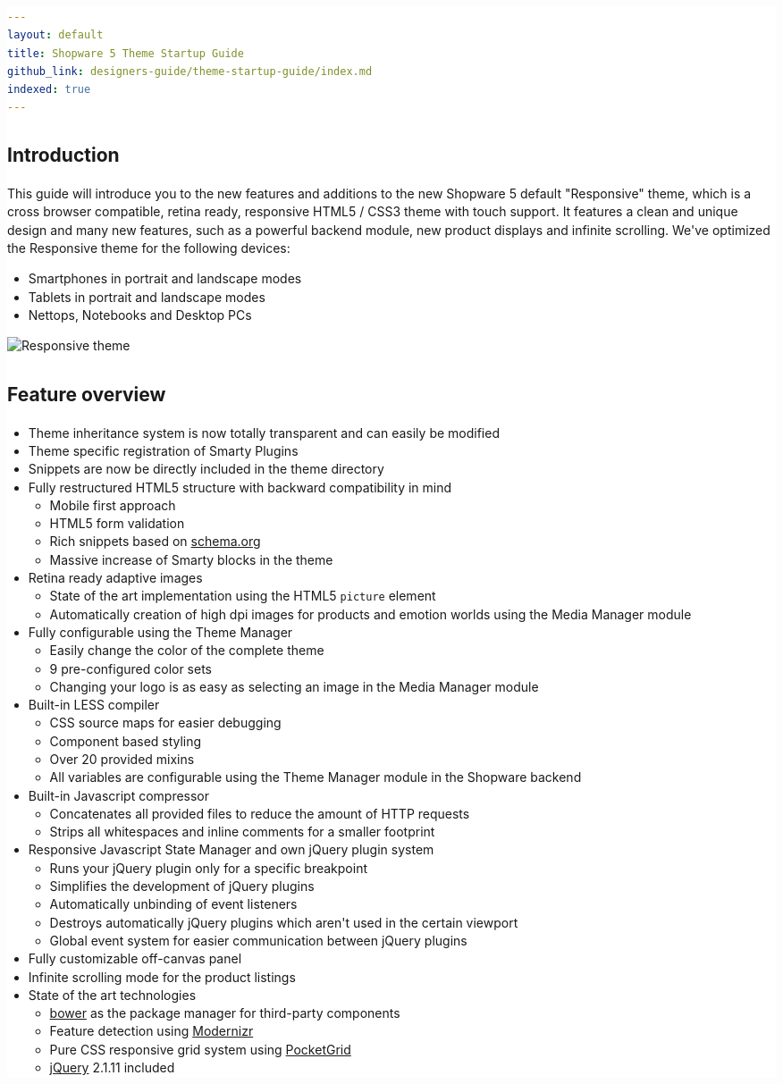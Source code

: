 ```yaml
---
layout: default
title: Shopware 5 Theme Startup Guide
github_link: designers-guide/theme-startup-guide/index.md
indexed: true
---
```


<div class="toc-list"></div>

## Introduction
This guide will introduce you to the new features and additions to the new Shopware 5 default "Responsive" theme, which is a cross browser compatible, retina ready, responsive HTML5 / CSS3 theme with touch support. It features a clean and unique design and many new features, such as a powerful backend module, new product displays and infinite scrolling. We've optimized the Responsive theme for the following devices:

- Smartphones in portrait and landscape modes
- Tablets in portrait and landscape modes
- Nettops, Notebooks and Desktop PCs

![Responsive theme](screen-responsive.jpg)

## Feature overview
- Theme inheritance system is now totally transparent and can easily be modified
- Theme specific registration of Smarty Plugins
- Snippets are now be directly included in the theme directory
- Fully restructured HTML5 structure with backward compatibility in mind
	- Mobile first approach
	- HTML5 form validation
	- Rich snippets based on [schema.org](http://schema.org)
	- Massive increase of Smarty blocks in the theme
- Retina ready adaptive images
	- State of the art implementation using the HTML5 ```picture``` element
	- Automatically creation of high dpi images for products and emotion worlds using the Media Manager module
- Fully configurable using the Theme Manager
	- Easily change the color of the complete theme
	- 9 pre-configured color sets
	- Changing your logo is as easy as selecting an image in the Media Manager module
- Built-in LESS compiler
	- CSS source maps for easier debugging
	- Component based styling
	- Over 20 provided mixins
	- All variables are configurable using the Theme Manager module in the Shopware backend
- Built-in Javascript compressor
	- Concatenates all provided files to reduce the amount of HTTP requests
	- Strips all whitespaces and inline comments for a smaller footprint
- Responsive Javascript State Manager and own jQuery plugin system
	- Runs your jQuery plugin only for a specific breakpoint
	- Simplifies the development of jQuery plugins
	- Automatically unbinding of event listeners
	- Destroys automatically jQuery plugins which aren't used in the certain viewport
	- Global event system for easier communication between jQuery plugins
- Fully customizable off-canvas panel
- Infinite scrolling mode for the product listings
- State of the art technologies
	- [bower](http://bower.io/) as the package manager for third-party components
	- Feature detection using [Modernizr](http://modernizr.com/)
	- Pure CSS responsive grid system using [PocketGrid](http://arnaudleray.github.io/pocketgrid/)
	- [jQuery](http://jquery.com/) 2.1.11 included